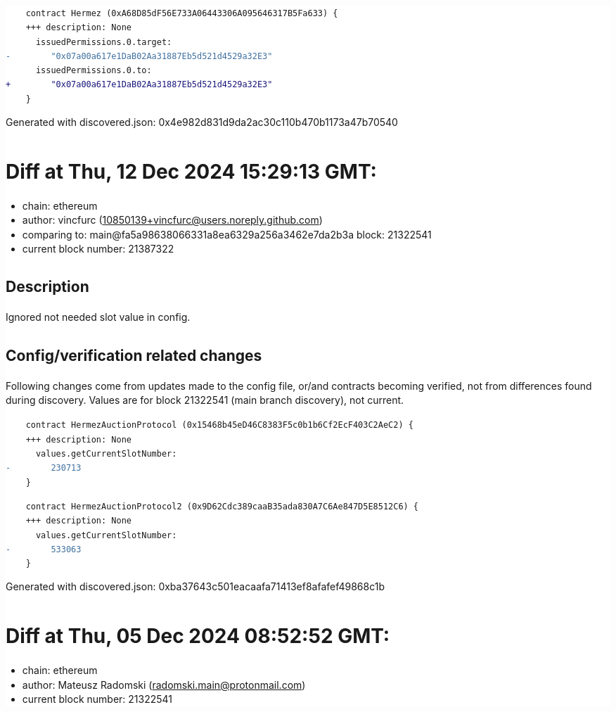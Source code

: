 ```diff
    contract Hermez (0xA68D85dF56E733A06443306A095646317B5Fa633) {
    +++ description: None
      issuedPermissions.0.target:
-        "0x07a00a617e1DaB02Aa31887Eb5d521d4529a32E3"
      issuedPermissions.0.to:
+        "0x07a00a617e1DaB02Aa31887Eb5d521d4529a32E3"
    }
```

Generated with discovered.json: 0x4e982d831d9da2ac30c110b470b1173a47b70540

# Diff at Thu, 12 Dec 2024 15:29:13 GMT:

- chain: ethereum
- author: vincfurc (<10850139+vincfurc@users.noreply.github.com>)
- comparing to: main@fa5a98638066331a8ea6329a256a3462e7da2b3a block: 21322541
- current block number: 21387322

## Description

Ignored not needed slot value in config.

## Config/verification related changes

Following changes come from updates made to the config file,
or/and contracts becoming verified, not from differences found during
discovery. Values are for block 21322541 (main branch discovery), not current.

```diff
    contract HermezAuctionProtocol (0x15468b45eD46C8383F5c0b1b6Cf2EcF403C2AeC2) {
    +++ description: None
      values.getCurrentSlotNumber:
-        230713
    }
```

```diff
    contract HermezAuctionProtocol2 (0x9D62Cdc389caaB35ada830A7C6Ae847D5E8512C6) {
    +++ description: None
      values.getCurrentSlotNumber:
-        533063
    }
```

Generated with discovered.json: 0xba37643c501eacaafa71413ef8afafef49868c1b

# Diff at Thu, 05 Dec 2024 08:52:52 GMT:

- chain: ethereum
- author: Mateusz Radomski (<radomski.main@protonmail.com>)
- current block number: 21322541
